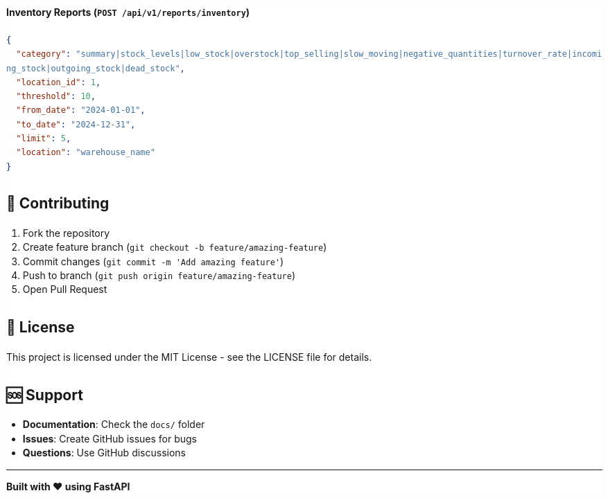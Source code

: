 #### Inventory Reports (`POST /api/v1/reports/inventory`)

```json
{
  "category": "summary|stock_levels|low_stock|overstock|top_selling|slow_moving|negative_quantities|turnover_rate|incoming_stock|outgoing_stock|dead_stock",
  "location_id": 1,
  "threshold": 10,
  "from_date": "2024-01-01",
  "to_date": "2024-12-31",
  "limit": 5,
  "location": "warehouse_name"
}
```

## 🤝 Contributing

1. Fork the repository
2. Create feature branch (`git checkout -b feature/amazing-feature`)
3. Commit changes (`git commit -m 'Add amazing feature'`)
4. Push to branch (`git push origin feature/amazing-feature`)
5. Open Pull Request

## 📄 License

This project is licensed under the MIT License - see the LICENSE file for details.

## 🆘 Support

- **Documentation**: Check the `docs/` folder
- **Issues**: Create GitHub issues for bugs
- **Questions**: Use GitHub discussions

---

**Built with ❤️ using FastAPI**
